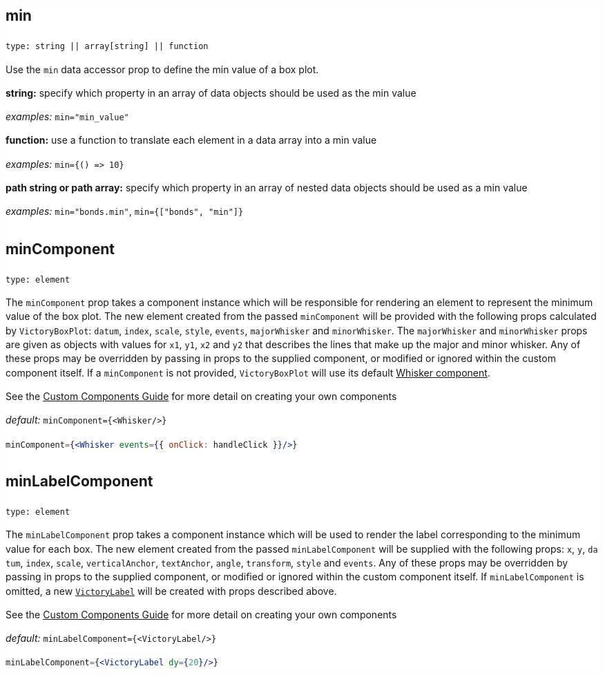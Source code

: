 ## min

`type: string || array[string] || function`

Use the `min` data accessor prop to define the min value of a box plot.

**string:** specify which property in an array of data objects should be used as the min value

_examples:_ `min="min_value"`

**function:** use a function to translate each element in a data array into a min value

_examples:_ `min={() => 10}`

**path string or path array:** specify which property in an array of nested data objects should be used as a min value

_examples:_ `min="bonds.min"`, `min={["bonds", "min"]}`

## minComponent

`type: element`

The `minComponent` prop takes a component instance which will be responsible for rendering an element to represent the minimum value of the box plot. The new element created from the passed `minComponent` will be provided with the following props calculated by `VictoryBoxPlot`: `datum`, `index`, `scale`, `style`, `events`, `majorWhisker` and `minorWhisker`. The `majorWhisker` and `minorWhisker` props are given as objects with values for `x1`, `y1`, `x2` and `y2` that describes the lines that make up the major and minor whisker. Any of these props may be overridden by passing in props to the supplied component, or modified or ignored within the custom component itself. If a `minComponent` is not provided, `VictoryBoxPlot` will use its default [Whisker component][].

See the [Custom Components Guide][] for more detail on creating your own components

_default:_ `minComponent={<Whisker/>}`

```jsx
minComponent={<Whisker events={{ onClick: handleClick }}/>}
```

## minLabelComponent

`type: element`

The `minLabelComponent` prop takes a component instance which will be used to render the label corresponding to the minimum value for each box. The new element created from the passed `minLabelComponent` will be supplied with the following props: `x`, `y`, `datum`, `index`, `scale`, `verticalAnchor`, `textAnchor`, `angle`, `transform`, `style` and `events`. Any of these props may be overridden by passing in props to the supplied component, or modified or ignored within the custom component itself. If `minLabelComponent` is omitted, a new [`VictoryLabel`][] will be created with props described above.

See the [Custom Components Guide][] for more detail on creating your own components

_default:_ `minLabelComponent={<VictoryLabel/>}`

```jsx
minLabelComponent={<VictoryLabel dy={20}/>}
```


[animations guide]: /guides/animations
[data accessors guide]: /guides/data-accessors
[custom components guide]: /guides/custom-components
[events guide]: /guides/events
[themes guide]: /guides/themes
[`victorychart`]: /docs/victory-chart
[grayscale theme]: https://github.com/FormidableLabs/victory/blob/master/packages/victory-core/src/victory-theme/grayscale.js
[`x`]: /docs/victory-boxplot#x
[`y`]: /docs/victory-boxplot#y
[`max`]: /docs/victory-boxplot#max
[`maxlabels`]: /docs/victory-boxplot#maxlabels
[`min`]: /docs/victory-boxplot#min
[`minlabels`]: /docs/victory-boxplot#minlabels
[`median`]: /docs/victory-boxplot#median
[`medianlabels`]: /docs/victory-boxplot#medianlabels
[`q1`]: /docs/victory-boxplot#q1
[`q1labels`]: /docs/victory-boxplot#q1labels
[`q3`]: /docs/victory-boxplot#q3
[`q3labels`]: /docs/victory-boxplot#q3labels
[whisker component]: /docs/victory-primitives#whisker
[box component]: /docs/victory-primitives#box
[line component]: /docs/victory-primitives#line
[`victorylabel`]: /docs/victory-label